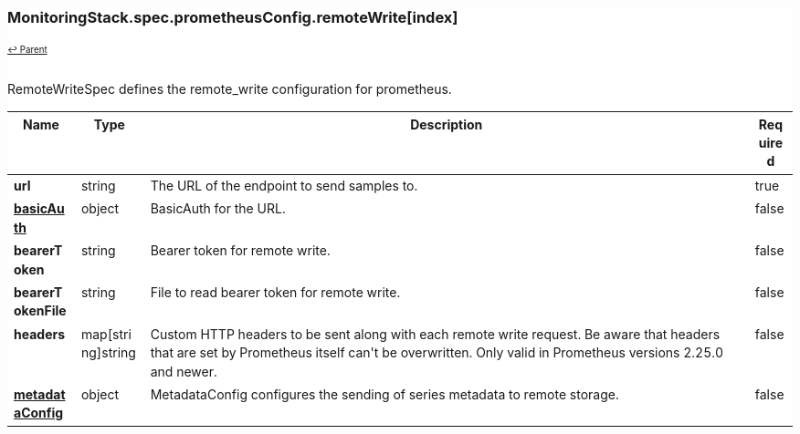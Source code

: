 
### MonitoringStack.spec.prometheusConfig.remoteWrite[index]
<sup><sup>[↩ Parent](#monitoringstackspecprometheusconfig)</sup></sup>



RemoteWriteSpec defines the remote_write configuration for prometheus.

<table>
    <thead>
        <tr>
            <th>Name</th>
            <th>Type</th>
            <th>Description</th>
            <th>Required</th>
        </tr>
    </thead>
    <tbody><tr>
        <td><b>url</b></td>
        <td>string</td>
        <td>
          The URL of the endpoint to send samples to.<br/>
        </td>
        <td>true</td>
      </tr><tr>
        <td><b><a href="#monitoringstackspecprometheusconfigremotewriteindexbasicauth">basicAuth</a></b></td>
        <td>object</td>
        <td>
          BasicAuth for the URL.<br/>
        </td>
        <td>false</td>
      </tr><tr>
        <td><b>bearerToken</b></td>
        <td>string</td>
        <td>
          Bearer token for remote write.<br/>
        </td>
        <td>false</td>
      </tr><tr>
        <td><b>bearerTokenFile</b></td>
        <td>string</td>
        <td>
          File to read bearer token for remote write.<br/>
        </td>
        <td>false</td>
      </tr><tr>
        <td><b>headers</b></td>
        <td>map[string]string</td>
        <td>
          Custom HTTP headers to be sent along with each remote write request. Be aware that headers that are set by Prometheus itself can't be overwritten. Only valid in Prometheus versions 2.25.0 and newer.<br/>
        </td>
        <td>false</td>
      </tr><tr>
        <td><b><a href="#monitoringstackspecprometheusconfigremotewriteindexmetadataconfig">metadataConfig</a></b></td>
        <td>object</td>
        <td>
          MetadataConfig configures the sending of series metadata to remote storage.<br/>
        </td>
        <td>false</td>
      </tr><tr>